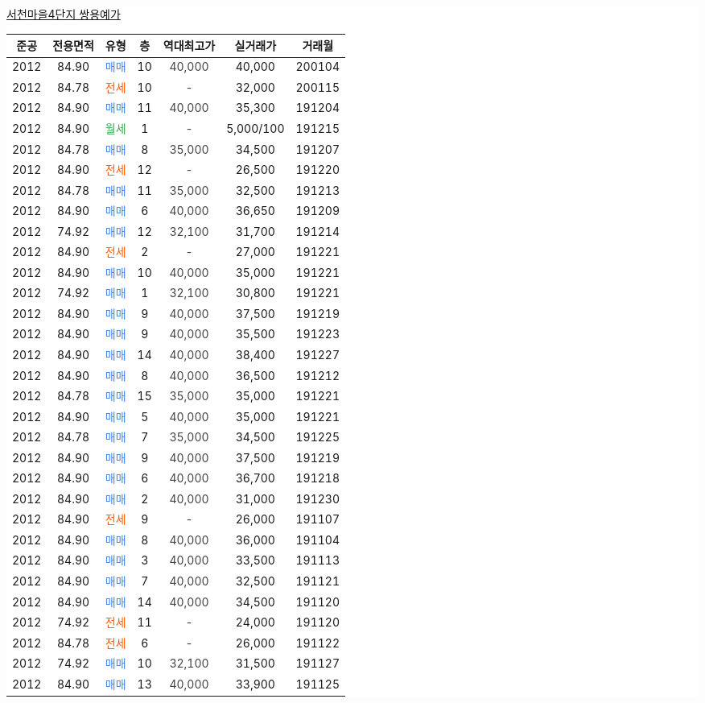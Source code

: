 [서천마을4단지 쌍용예가](https://search.naver.com/search.naver?query=%EA%B2%BD%EA%B8%B0%EB%8F%84+%EC%9A%A9%EC%9D%B8%EC%8B%9C+%EA%B8%B0%ED%9D%A5%EA%B5%AC+%EC%84%9C%EC%B2%9C%EB%8F%99+%EC%84%9C%EC%B2%9C%EB%A7%88%EC%9D%844%EB%8B%A8%EC%A7%80+%EC%8C%8D%EC%9A%A9%EC%98%88%EA%B0%80)

|준공|전용면적|유형|층|역대최고가|실거래가|거래월|
|:---:|:---:|:---:|:---:|:---:|:---:|:---:|
|2012|84.90|<span style="color:#4285f3">매매</span>|10|<span style="color:#444444">40,000</span>|40,000|200104|
|2012|84.78|<span style="color:#ff5a00">전세</span>|10|<span style="color:#444444">-</span>|32,000|200115|
|2012|84.90|<span style="color:#4285f3">매매</span>|11|<span style="color:#444444">40,000</span>|35,300|191204|
|2012|84.90|<span style="color:#34a853">월세</span>|1|<span style="color:#444444">-</span>|5,000/100|191215|
|2012|84.78|<span style="color:#4285f3">매매</span>|8|<span style="color:#444444">35,000</span>|34,500|191207|
|2012|84.90|<span style="color:#ff5a00">전세</span>|12|<span style="color:#444444">-</span>|26,500|191220|
|2012|84.78|<span style="color:#4285f3">매매</span>|11|<span style="color:#444444">35,000</span>|32,500|191213|
|2012|84.90|<span style="color:#4285f3">매매</span>|6|<span style="color:#444444">40,000</span>|36,650|191209|
|2012|74.92|<span style="color:#4285f3">매매</span>|12|<span style="color:#444444">32,100</span>|31,700|191214|
|2012|84.90|<span style="color:#ff5a00">전세</span>|2|<span style="color:#444444">-</span>|27,000|191221|
|2012|84.90|<span style="color:#4285f3">매매</span>|10|<span style="color:#444444">40,000</span>|35,000|191221|
|2012|74.92|<span style="color:#4285f3">매매</span>|1|<span style="color:#444444">32,100</span>|30,800|191221|
|2012|84.90|<span style="color:#4285f3">매매</span>|9|<span style="color:#444444">40,000</span>|37,500|191219|
|2012|84.90|<span style="color:#4285f3">매매</span>|9|<span style="color:#444444">40,000</span>|35,500|191223|
|2012|84.90|<span style="color:#4285f3">매매</span>|14|<span style="color:#444444">40,000</span>|38,400|191227|
|2012|84.90|<span style="color:#4285f3">매매</span>|8|<span style="color:#444444">40,000</span>|36,500|191212|
|2012|84.78|<span style="color:#4285f3">매매</span>|15|<span style="color:#444444">35,000</span>|35,000|191221|
|2012|84.90|<span style="color:#4285f3">매매</span>|5|<span style="color:#444444">40,000</span>|35,000|191221|
|2012|84.78|<span style="color:#4285f3">매매</span>|7|<span style="color:#444444">35,000</span>|34,500|191225|
|2012|84.90|<span style="color:#4285f3">매매</span>|9|<span style="color:#444444">40,000</span>|37,500|191219|
|2012|84.90|<span style="color:#4285f3">매매</span>|6|<span style="color:#444444">40,000</span>|36,700|191218|
|2012|84.90|<span style="color:#4285f3">매매</span>|2|<span style="color:#444444">40,000</span>|31,000|191230|
|2012|84.90|<span style="color:#ff5a00">전세</span>|9|<span style="color:#444444">-</span>|26,000|191107|
|2012|84.90|<span style="color:#4285f3">매매</span>|8|<span style="color:#444444">40,000</span>|36,000|191104|
|2012|84.90|<span style="color:#4285f3">매매</span>|3|<span style="color:#444444">40,000</span>|33,500|191113|
|2012|84.90|<span style="color:#4285f3">매매</span>|7|<span style="color:#444444">40,000</span>|32,500|191121|
|2012|84.90|<span style="color:#4285f3">매매</span>|14|<span style="color:#444444">40,000</span>|34,500|191120|
|2012|74.92|<span style="color:#ff5a00">전세</span>|11|<span style="color:#444444">-</span>|24,000|191120|
|2012|84.78|<span style="color:#ff5a00">전세</span>|6|<span style="color:#444444">-</span>|26,000|191122|
|2012|74.92|<span style="color:#4285f3">매매</span>|10|<span style="color:#444444">32,100</span>|31,500|191127|
|2012|84.90|<span style="color:#4285f3">매매</span>|13|<span style="color:#444444">40,000</span>|33,900|191125|
